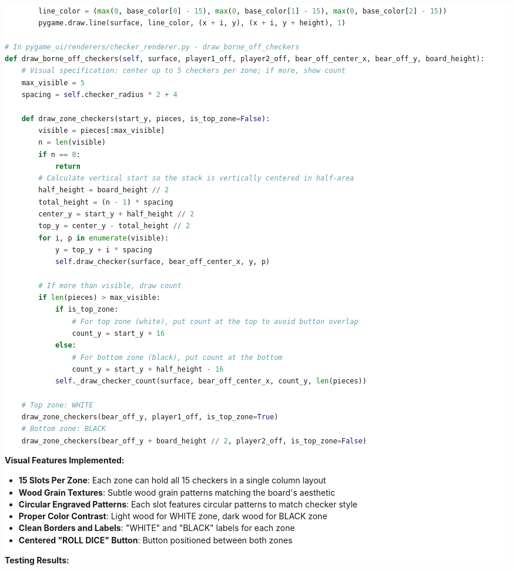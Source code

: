 ```python
        line_color = (max(0, base_color[0] - 15), max(0, base_color[1] - 15), max(0, base_color[2] - 15))
        pygame.draw.line(surface, line_color, (x + i, y), (x + i, y + height), 1)

# In pygame_ui/renderers/checker_renderer.py - draw_borne_off_checkers
def draw_borne_off_checkers(self, surface, player1_off, player2_off, bear_off_center_x, bear_off_y, board_height):
    # Visual specification: center up to 5 checkers per zone; if more, show count
    max_visible = 5
    spacing = self.checker_radius * 2 + 4

    def draw_zone_checkers(start_y, pieces, is_top_zone=False):
        visible = pieces[:max_visible]
        n = len(visible)
        if n == 0:
            return
        # Calculate vertical start so the stack is vertically centered in half-area
        half_height = board_height // 2
        total_height = (n - 1) * spacing
        center_y = start_y + half_height // 2
        top_y = center_y - total_height // 2
        for i, p in enumerate(visible):
            y = top_y + i * spacing
            self.draw_checker(surface, bear_off_center_x, y, p)

        # If more than visible, draw count
        if len(pieces) > max_visible:
            if is_top_zone:
                # For top zone (white), put count at the top to avoid button overlap
                count_y = start_y + 16
            else:
                # For bottom zone (black), put count at the bottom
                count_y = start_y + half_height - 16
            self._draw_checker_count(surface, bear_off_center_x, count_y, len(pieces))

    # Top zone: WHITE
    draw_zone_checkers(bear_off_y, player1_off, is_top_zone=True)
    # Bottom zone: BLACK
    draw_zone_checkers(bear_off_y + board_height // 2, player2_off, is_top_zone=False)
```

**Visual Features Implemented:**

- **15 Slots Per Zone**: Each zone can hold all 15 checkers in a single column layout
- **Wood Grain Textures**: Subtle wood grain patterns matching the board's aesthetic
- **Circular Engraved Patterns**: Each slot features circular patterns to match checker style
- **Proper Color Contrast**: Light wood for WHITE zone, dark wood for BLACK zone
- **Clean Borders and Labels**: "WHITE" and "BLACK" labels for each zone
- **Centered "ROLL DICE" Button**: Button positioned between both zones

**Testing Results:**
